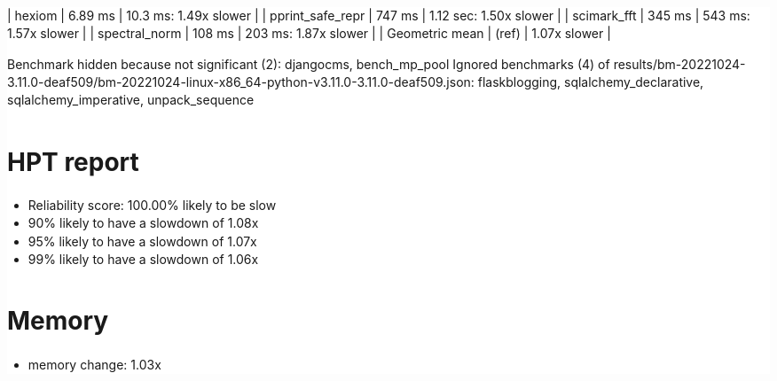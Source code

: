 | hexiom                     | 6.89 ms                                                | 10.3 ms: 1.49x slower                                                  |
| pprint_safe_repr           | 747 ms                                                 | 1.12 sec: 1.50x slower                                                 |
| scimark_fft                | 345 ms                                                 | 543 ms: 1.57x slower                                                   |
| spectral_norm              | 108 ms                                                 | 203 ms: 1.87x slower                                                   |
| Geometric mean             | (ref)                                                  | 1.07x slower                                                           |

Benchmark hidden because not significant (2): djangocms, bench_mp_pool
Ignored benchmarks (4) of results/bm-20221024-3.11.0-deaf509/bm-20221024-linux-x86_64-python-v3.11.0-3.11.0-deaf509.json: flaskblogging, sqlalchemy_declarative, sqlalchemy_imperative, unpack_sequence

# HPT report

- Reliability score: 100.00% likely to be slow
- 90% likely to have a slowdown of 1.08x
- 95% likely to have a slowdown of 1.07x
- 99% likely to have a slowdown of 1.06x

# Memory
- memory change: 1.03x